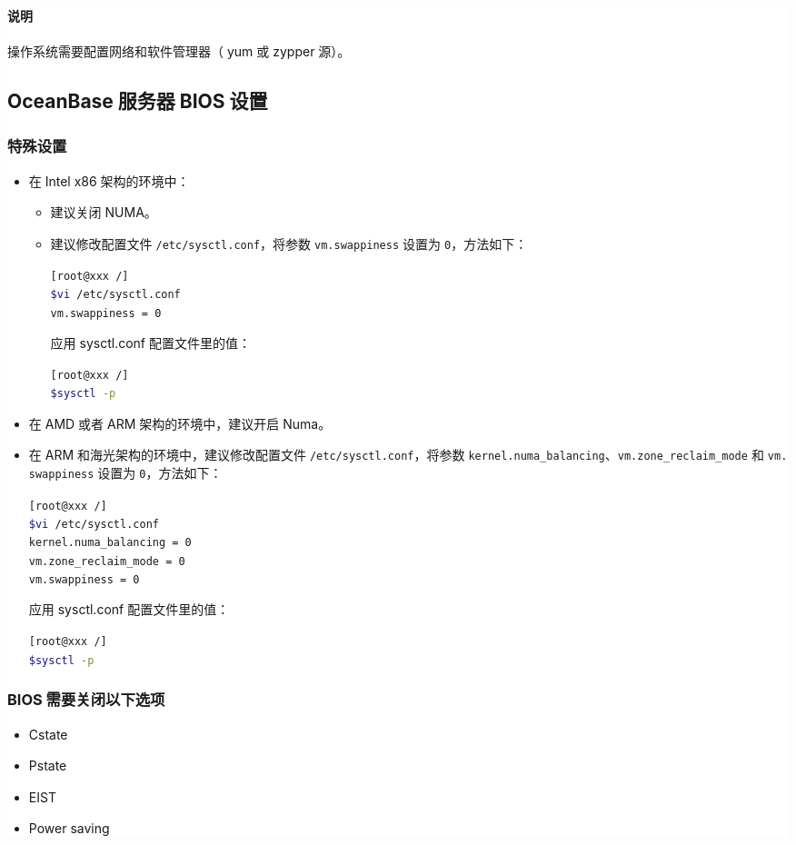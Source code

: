 <main id="notice" type='explain'>
  <h4>说明</h4>
  <p>操作系统需要配置网络和软件管理器（ yum 或 zypper 源）。</p>
</main>

## OceanBase 服务器 BIOS 设置

### 特殊设置

* 在 Intel x86 架构的环境中：

  * 建议关闭 NUMA。

  * 建议修改配置文件 `/etc/sysctl.conf`，将参数 `vm.swappiness` 设置为 `0`，方法如下：

    ```bash
    [root@xxx /]
    $vi /etc/sysctl.conf
    vm.swappiness = 0
    ```

    应用 sysctl.conf 配置文件里的值：

    ```bash
    [root@xxx /]
    $sysctl -p    
    ```

* 在 AMD 或者 ARM 架构的环境中，建议开启 Numa。

* 在 ARM 和海光架构的环境中，建议修改配置文件 `/etc/sysctl.conf`，将参数 `kernel.numa_balancing`、`vm.zone_reclaim_mode` 和 `vm.swappiness` 设置为 `0`，方法如下：

  ```bash
  [root@xxx /]
  $vi /etc/sysctl.conf
  kernel.numa_balancing = 0
  vm.zone_reclaim_mode = 0
  vm.swappiness = 0
  ```

  应用 sysctl.conf 配置文件里的值：

  ```bash
  [root@xxx /]
  $sysctl -p
  ```

### BIOS 需要关闭以下选项

* Cstate

* Pstate

* EIST

* Power saving
